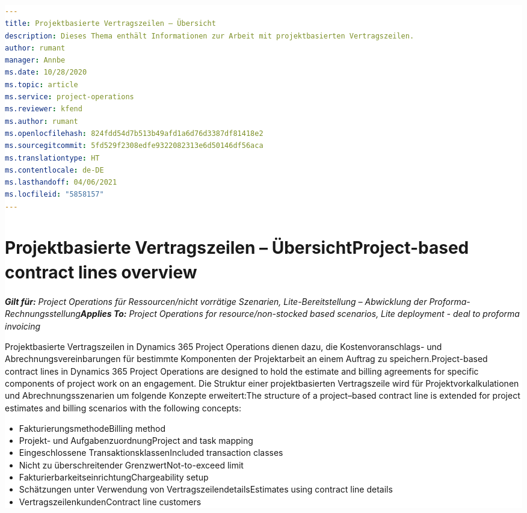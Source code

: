 ```yaml
---
title: Projektbasierte Vertragszeilen – Übersicht
description: Dieses Thema enthält Informationen zur Arbeit mit projektbasierten Vertragszeilen.
author: rumant
manager: Annbe
ms.date: 10/28/2020
ms.topic: article
ms.service: project-operations
ms.reviewer: kfend
ms.author: rumant
ms.openlocfilehash: 824fdd54d7b513b49afd1a6d76d3387df81418e2
ms.sourcegitcommit: 5fd529f2308edfe9322082313e6d50146df56aca
ms.translationtype: HT
ms.contentlocale: de-DE
ms.lasthandoff: 04/06/2021
ms.locfileid: "5858157"
---
```

# <a name="project-based-contract-lines-overview"></a><span data-ttu-id="d87b7-103">Projektbasierte Vertragszeilen – Übersicht</span><span class="sxs-lookup"><span data-stu-id="d87b7-103">Project-based contract lines overview</span></span>

<span data-ttu-id="d87b7-104">_**Gilt für:** Project Operations für Ressourcen/nicht vorrätige Szenarien, Lite-Bereitstellung – Abwicklung der Proforma-Rechnungsstellung_</span><span class="sxs-lookup"><span data-stu-id="d87b7-104">_**Applies To:** Project Operations for resource/non-stocked based scenarios, Lite deployment - deal to proforma invoicing_</span></span>

<span data-ttu-id="d87b7-105">Projektbasierte Vertragszeilen in Dynamics 365 Project Operations dienen dazu, die Kostenvoranschlags- und Abrechnungsvereinbarungen für bestimmte Komponenten der Projektarbeit an einem Auftrag zu speichern.</span><span class="sxs-lookup"><span data-stu-id="d87b7-105">Project-based contract lines in Dynamics 365 Project Operations are designed to hold the estimate and billing agreements for specific components of project work on an engagement.</span></span> <span data-ttu-id="d87b7-106">Die Struktur einer projektbasierten Vertragszeile wird für Projektvorkalkulationen und Abrechnungsszenarien um folgende Konzepte erweitert:</span><span class="sxs-lookup"><span data-stu-id="d87b7-106">The structure of a project–based contract line is extended for project estimates and billing scenarios with the following concepts:</span></span>

- <span data-ttu-id="d87b7-107">Fakturierungsmethode</span><span class="sxs-lookup"><span data-stu-id="d87b7-107">Billing method</span></span>
- <span data-ttu-id="d87b7-108">Projekt- und Aufgabenzuordnung</span><span class="sxs-lookup"><span data-stu-id="d87b7-108">Project and task mapping</span></span>
- <span data-ttu-id="d87b7-109">Eingeschlossene Transaktionsklassen</span><span class="sxs-lookup"><span data-stu-id="d87b7-109">Included transaction classes</span></span>
- <span data-ttu-id="d87b7-110">Nicht zu überschreitender Grenzwert</span><span class="sxs-lookup"><span data-stu-id="d87b7-110">Not-to-exceed limit</span></span>
- <span data-ttu-id="d87b7-111">Fakturierbarkeitseinrichtung</span><span class="sxs-lookup"><span data-stu-id="d87b7-111">Chargeability setup</span></span>
- <span data-ttu-id="d87b7-112">Schätzungen unter Verwendung von Vertragszeilendetails</span><span class="sxs-lookup"><span data-stu-id="d87b7-112">Estimates using contract line details</span></span>
- <span data-ttu-id="d87b7-113">Vertragszeilenkunden</span><span class="sxs-lookup"><span data-stu-id="d87b7-113">Contract line customers</span></span>
